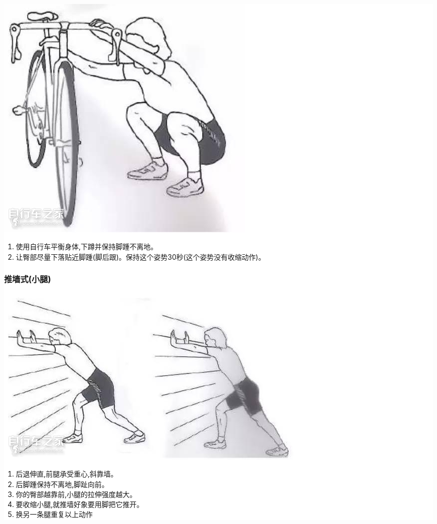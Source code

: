 ![](/images/bicycle/拉伸/下蹲式_下背部_小腿_股四头肌_臀大肌.jpg)

1. 使用自行车平衡身体,下蹲并保持脚踵不离地。
2. 让臀部尽量下落贴近脚踵(脚后跟)。保持这个姿势30秒(这个姿势没有收缩动作)。

### 推墙式(小腿)

![](/images/bicycle/拉伸/推墙式_小腿.jpg)

1. 后退伸直,前腿承受重心,斜靠墙。
2. 后脚踵保持不离地,脚趾向前。
3. 你的臀部越靠前,小腿的拉伸强度越大。
4. 要收缩小腿,就推墙好象要用脚把它推开。
5. 换另一条腿重复以上动作
